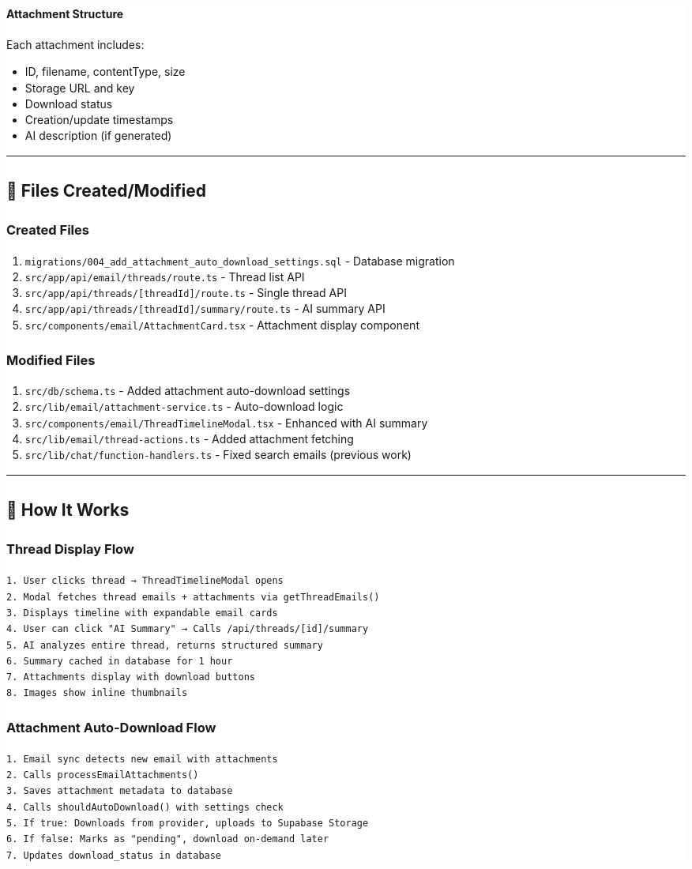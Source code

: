 #### Attachment Structure
Each attachment includes:
- ID, filename, contentType, size
- Storage URL and key
- Download status
- Creation/update timestamps
- AI description (if generated)

---

## 📁 Files Created/Modified

### Created Files
1. `migrations/004_add_attachment_auto_download_settings.sql` - Database migration
2. `src/app/api/email/threads/route.ts` - Thread list API
3. `src/app/api/threads/[threadId]/route.ts` - Single thread API
4. `src/app/api/threads/[threadId]/summary/route.ts` - AI summary API
5. `src/components/email/AttachmentCard.tsx` - Attachment display component

### Modified Files
1. `src/db/schema.ts` - Added attachment auto-download settings
2. `src/lib/email/attachment-service.ts` - Auto-download logic
3. `src/components/email/ThreadTimelineModal.tsx` - Enhanced with AI summary
4. `src/lib/email/thread-actions.ts` - Added attachment fetching
5. `src/lib/chat/function-handlers.ts` - Fixed search emails (previous work)

---

## 🚀 How It Works

### Thread Display Flow
```
1. User clicks thread → ThreadTimelineModal opens
2. Modal fetches thread emails + attachments via getThreadEmails()
3. Displays timeline with expandable email cards
4. User can click "AI Summary" → Calls /api/threads/[id]/summary
5. AI analyzes entire thread, returns structured summary
6. Summary cached in database for 1 hour
7. Attachments display with download buttons
8. Images show inline thumbnails
```

### Attachment Auto-Download Flow
```
1. Email sync detects new email with attachments
2. Calls processEmailAttachments()
3. Saves attachment metadata to database
4. Calls shouldAutoDownload() with settings check
5. If true: Downloads from provider, uploads to Supabase Storage
6. If false: Marks as "pending", download on-demand later
7. Updates download_status in database
```
